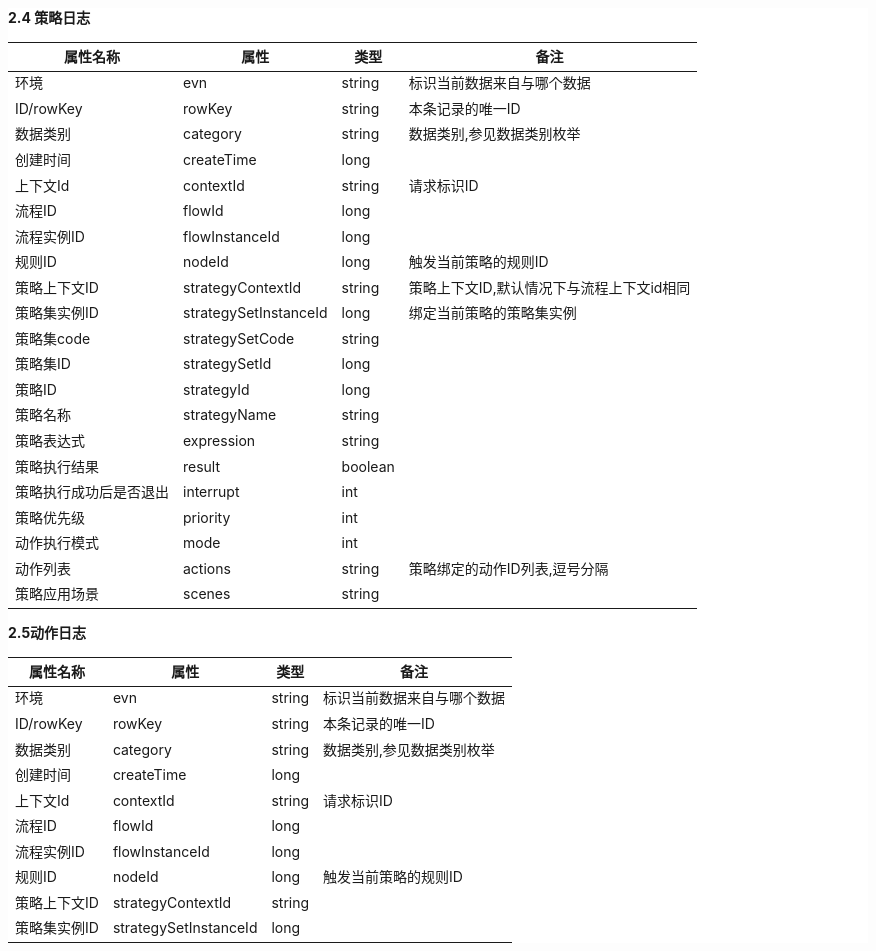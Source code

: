 

**2.4 策略日志**



| 属性名称               | 属性                  | 类型    | 备注                                      |
| ---------------------- | --------------------- | ------- | ----------------------------------------- |
| 环境                   | evn                   | string  | 标识当前数据来自与哪个数据                |
| ID/rowKey              | rowKey                | string  | 本条记录的唯一ID                          |
| 数据类别               | category              | string  | 数据类别,参见数据类别枚举                 |
| 创建时间               | createTime            | long    |                                           |
| 上下文Id               | contextId             | string  | 请求标识ID                                |
| 流程ID                 | flowId                | long    |                                           |
| 流程实例ID             | flowInstanceId        | long    |                                           |
| 规则ID                 | nodeId                | long    | 触发当前策略的规则ID                      |
| 策略上下文ID           | strategyContextId     | string  | 策略上下文ID,默认情况下与流程上下文id相同 |
| 策略集实例ID           | strategySetInstanceId | long    | 绑定当前策略的策略集实例                  |
| 策略集code             | strategySetCode       | string  |                                           |
| 策略集ID               | strategySetId         | long    |                                           |
| 策略ID                 | strategyId            | long    |                                           |
| 策略名称               | strategyName          | string  |                                           |
| 策略表达式             | expression            | string  |                                           |
| 策略执行结果           | result                | boolean |                                           |
| 策略执行成功后是否退出 | interrupt             | int     |                                           |
| 策略优先级             | priority              | int     |                                           |
| 动作执行模式           | mode                  | int     |                                           |
| 动作列表               | actions               | string  | 策略绑定的动作ID列表,逗号分隔             |
| 策略应用场景           | scenes                | string  |                                           |

**2.5动作日志**

| 属性名称               | 属性                  | 类型    | 备注                                 |
| ---------------------- | --------------------- | ------- | ------------------------------------ |
| 环境                   | evn                   | string  | 标识当前数据来自与哪个数据           |
| ID/rowKey              | rowKey                | string  | 本条记录的唯一ID                     |
| 数据类别               | category              | string  | 数据类别,参见数据类别枚举            |
| 创建时间               | createTime            | long    |                                      |
| 上下文Id               | contextId             | string  | 请求标识ID                           |
| 流程ID                 | flowId                | long    |                                      |
| 流程实例ID             | flowInstanceId        | long    |                                      |
| 规则ID                 | nodeId                | long    | 触发当前策略的规则ID                 |
| 策略上下文ID           | strategyContextId     | string  |                                      |
| 策略集实例ID           | strategySetInstanceId | long    |                                      |